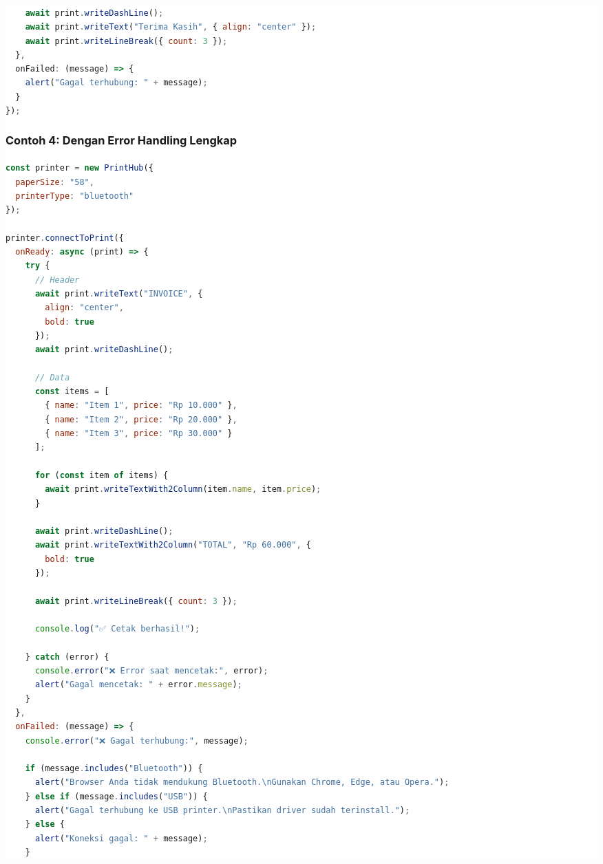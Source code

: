 ```javascript
    await print.writeDashLine();
    await print.writeText("Terima Kasih", { align: "center" });
    await print.writeLineBreak({ count: 3 });
  },
  onFailed: (message) => {
    alert("Gagal terhubung: " + message);
  }
});
```

### Contoh 4: Dengan Error Handling Lengkap

```javascript
const printer = new PrintHub({ 
  paperSize: "58", 
  printerType: "bluetooth" 
});

printer.connectToPrint({
  onReady: async (print) => {
    try {
      // Header
      await print.writeText("INVOICE", { 
        align: "center", 
        bold: true 
      });
      await print.writeDashLine();
      
      // Data
      const items = [
        { name: "Item 1", price: "Rp 10.000" },
        { name: "Item 2", price: "Rp 20.000" },
        { name: "Item 3", price: "Rp 30.000" }
      ];
      
      for (const item of items) {
        await print.writeTextWith2Column(item.name, item.price);
      }
      
      await print.writeDashLine();
      await print.writeTextWith2Column("TOTAL", "Rp 60.000", { 
        bold: true 
      });
      
      await print.writeLineBreak({ count: 3 });
      
      console.log("✅ Cetak berhasil!");
      
    } catch (error) {
      console.error("❌ Error saat mencetak:", error);
      alert("Gagal mencetak: " + error.message);
    }
  },
  onFailed: (message) => {
    console.error("❌ Gagal terhubung:", message);
    
    if (message.includes("Bluetooth")) {
      alert("Browser Anda tidak mendukung Bluetooth.\nGunakan Chrome, Edge, atau Opera.");
    } else if (message.includes("USB")) {
      alert("Gagal terhubung ke USB printer.\nPastikan driver sudah terinstall.");
    } else {
      alert("Koneksi gagal: " + message);
    }
```